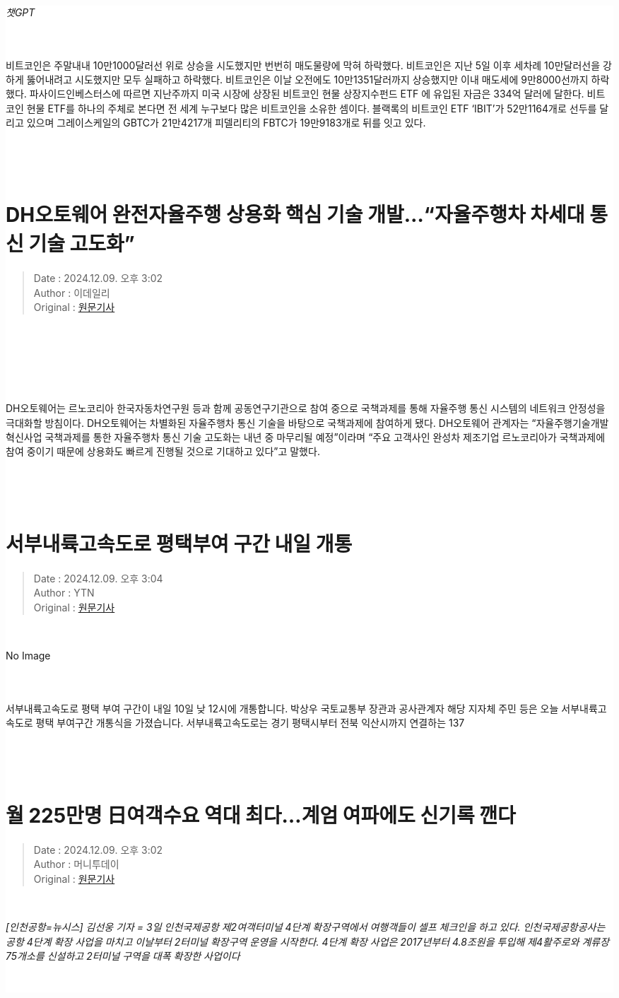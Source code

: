 <img alt=" 챗GPT" class="_LAZY_LOADING _LAZY_LOADING_INIT_HIDE" src="https://imgnews.pstatic.net/image/009/2024/12/09/0005410445_001_20241209150217090.png?type=w860" id="img1" style="display: none;"></img><em class="img_desc"> 챗GPT</em>  
<br/><br/>  
  
비트코인은 주말내내 10만1000달러선 위로 상승을 시도했지만 번번히 매도물량에 막혀 하락했다.
비트코인은 지난 5일 이후 세차례 10만달러선을 강하게 뚫어내려고 시도했지만 모두 실패하고 하락했다.
비트코인은 이날 오전에도 10만1351달러까지 상승했지만 이내 매도세에 9만8000선까지 하락했다.
파사이드인베스터스에 따르면 지난주까지 미국 시장에 상장된 비트코인 현물 상장지수펀드 ETF 에 유입된 자금은 334억 달러에 달한다.
비트코인 현물 ETF를 하나의 주체로 본다면 전 세계 누구보다 많은 비트코인을 소유한 셈이다.
블랙록의 비트코인 ETF ‘IBIT’가 52만1164개로 선두를 달리고 있으며 그레이스케일의 GBTC가 21만4217개 피델리티의 FBTC가 19만9183개로 뒤를 잇고 있다.  
<br/><br/><br/>  

  
# DH오토웨어 완전자율주행 상용화 핵심 기술 개발…“자율주행차 차세대 통신 기술 고도화”  
  
> Date : 2024.12.09. 오후 3:02  
> Author : 이데일리  
> Original : [원문기사](https://n.news.naver.com/mnews/article/018/0005902260?sid=101)  
<br/>  
  
<img alt="" class="_LAZY_LOADING _LAZY_LOADING_INIT_HIDE" src="https://imgnews.pstatic.net/image/018/2024/12/09/0005902260_001_20241209150217232.jpg?type=w860" id="img1" style="display: none;"></img>  
<br/><br/>  
  
DH오토웨어는 르노코리아 한국자동차연구원 등과 함께 공동연구기관으로 참여 중으로 국책과제를 통해 자율주행 통신 시스템의 네트워크 안정성을 극대화할 방침이다.
DH오토웨어는 차별화된 자율주행차 통신 기술을 바탕으로 국책과제에 참여하게 됐다.
DH오토웨어 관계자는 “자율주행기술개발혁신사업 국책과제를 통한 자율주행차 통신 기술 고도화는 내년 중 마무리될 예정”이라며 “주요 고객사인 완성차 제조기업 르노코리아가 국책과제에 참여 중이기 때문에 상용화도 빠르게 진행될 것으로 기대하고 있다”고 말했다.  
<br/><br/><br/>  

  
# 서부내륙고속도로 평택부여 구간 내일 개통  
  
> Date : 2024.12.09. 오후 3:04  
> Author : YTN  
> Original : [원문기사](https://n.news.naver.com/mnews/article/052/0002125266?sid=101)  
<br/>  
  
No Image  
<br/><br/>  
  
서부내륙고속도로 평택 부여 구간이 내일 10일 낮 12시에 개통합니다. 박상우 국토교통부 장관과 공사관계자 해당 지자체 주민 등은 오늘 서부내륙고속도로 평택 부여구간 개통식을 가졌습니다. 서부내륙고속도로는 경기 평택시부터 전북 익산시까지 연결하는 137  
<br/><br/><br/>  

  
# 월 225만명 日여객수요 역대 최다…계엄 여파에도 신기록 깬다  
  
> Date : 2024.12.09. 오후 3:02  
> Author : 머니투데이  
> Original : [원문기사](https://n.news.naver.com/mnews/article/008/0005125724?sid=101)  
<br/>  
  
<img alt="[인천공항=뉴시스] 김선웅 기자 = 3일 인천국제공항 제2여객터미널 4단계 확장구역에서 여행객들이 셀프 체크인을 하고 있다.  인천국제공항공사는 공항 4단계 확장 사업을 마치고 이날부터 2터미널 확장구역 운영을 시작" class="_LAZY_LOADING _LAZY_LOADING_INIT_HIDE" src="https://imgnews.pstatic.net/image/008/2024/12/09/0005125724_001_20241209150218255.jpg?type=w860" id="img1" style="display: none;"></img><em class="img_desc">[인천공항=뉴시스] 김선웅 기자 = 3일 인천국제공항 제2여객터미널 4단계 확장구역에서 여행객들이 셀프 체크인을 하고 있다.  인천국제공항공사는 공항 4단계 확장 사업을 마치고 이날부터 2터미널 확장구역 운영을 시작한다. 4단계 확장 사업은 2017년부터 4.8조원을 투입해 제4활주로와 계류장 75개소를 신설하고 2터미널 구역을 대폭 확장한 사업이다</em>  
<br/><br/>  
  